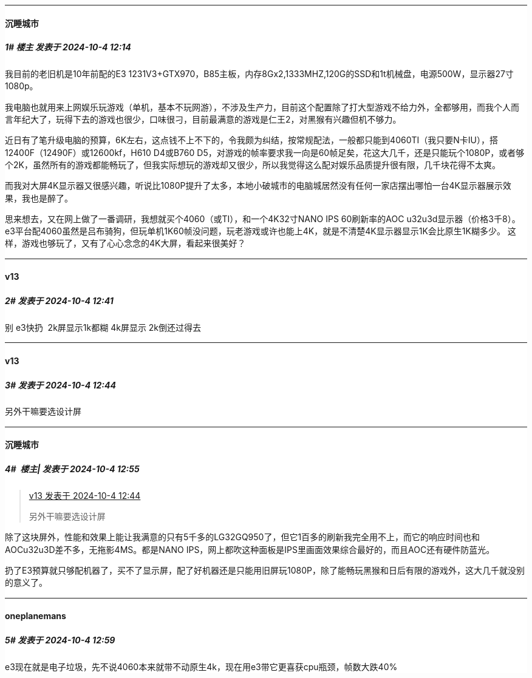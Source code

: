 ﻿
*****

####  沉睡城市  
##### 1#       楼主       发表于 2024-10-4 12:14

我目前的老旧机是10年前配的E3 1231V3+GTX970，B85主板，内存8Gx2,1333MHZ,120G的SSD和1t机械盘，电源500W，显示器27寸1080p。

我电脑也就用来上网娱乐玩游戏（单机，基本不玩网游），不涉及生产力，目前这个配置除了打大型游戏不给力外，全都够用，而我个人而言年纪大了，玩得下去的游戏也很少，口味很刁，目前最满意的游戏是仁王2，对黑猴有兴趣但机不够力。

近日有了笔升级电脑的预算，6K左右，这点钱不上不下的，令我颇为纠结，按常规配法，一般都只能到4060TI（我只要N卡IU），搭12400F（12490F）或12600kf，H610 D4或B760 D5，对游戏的帧率要求我一向是60帧足矣，花这大几千，还是只能玩个1080P，或者够个2K，虽然所有的游戏都能畅玩了，但我实际想玩的游戏却又很少，所以我觉得这么配对娱乐品质提升很有限，几千块花得不太爽。

而我对大屏4K显示器又很感兴趣，听说比1080P提升了太多，本地小破城市的电脑城居然没有任何一家店摆出哪怕一台4K显示器展示效果，我也是醉了。

思来想去，又在网上做了一番调研，我想就买个4060（或TI），和一个4K32寸NANO IPS 60刷新率的AOC u32u3d显示器（价格3千8）。
e3平台配4060虽然是吕布骑狗，但玩单机1K60帧没问题，玩老游戏或许也能上4K，就是不清楚4K显示器显示1K会比原生1K糊多少。
这样，游戏也够玩了，又有了心心念念的4K大屏，看起来很美好？

*****

####  v13  
##### 2#       发表于 2024-10-4 12:41

别 e3快扔  2k屏显示1k都糊 4k屏显示 2k倒还过得去 

*****

####  v13  
##### 3#       发表于 2024-10-4 12:44

另外干嘛要选设计屏 

*****

####  沉睡城市  
##### 4#         楼主| 发表于 2024-10-4 12:55

<blockquote><a href="httphttps://bbs.saraba1st.com/2b/forum.php?mod=redirect&amp;goto=findpost&amp;pid=66372896&amp;ptid=2201952" target="_blank">v13 发表于 2024-10-4 12:44</a>

另外干嘛要选设计屏</blockquote>
除了这块屏外，性能和效果上能让我满意的只有5千多的LG32GQ950了，但它1百多的刷新我完全用不上，而它的响应时间也和AOCu32u3D差不多，无拖影4MS。都是NANO IPS，网上都吹这种面板是IPS里画面效果综合最好的，而且AOC还有硬件防蓝光。

扔了E3预算就只够配机器了，买不了显示屏，配了好机器还是只能用旧屏玩1080P，除了能畅玩黑猴和日后有限的游戏外，这大几千就没别的意义了。

*****

####  oneplanemans  
##### 5#       发表于 2024-10-4 12:59

e3现在就是电子垃圾，先不说4060本来就带不动原生4k，现在用e3带它更喜获cpu瓶颈，帧数大跌40%
